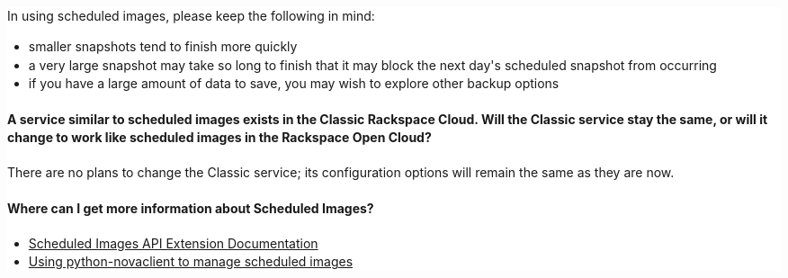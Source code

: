 In using scheduled images, please keep the following in mind:

-   smaller snapshots tend to finish more quickly
-   a very large snapshot may take so long to finish that it may block
    the next day's scheduled snapshot from occurring
-   if you have a large amount of data to save, you may wish to explore
    other backup options

#### A service similar to scheduled images exists in the Classic Rackspace Cloud. Will the Classic service stay the same, or will it change to work like scheduled images in the Rackspace Open Cloud?

There are no plans to change the Classic service; its configuration
options will remain the same as they are now.

#### Where can I get more information about Scheduled Images?

-   [Scheduled Images API Extension
    Documentation](https://developer.rackspace.com/docs/cloud-servers/v2/developer-guide/#enable-scheduled-images)
-   [Using python-novaclient to manage scheduled
    images](/how-to/using-python-novaclient-to-manage-scheduled-images)
